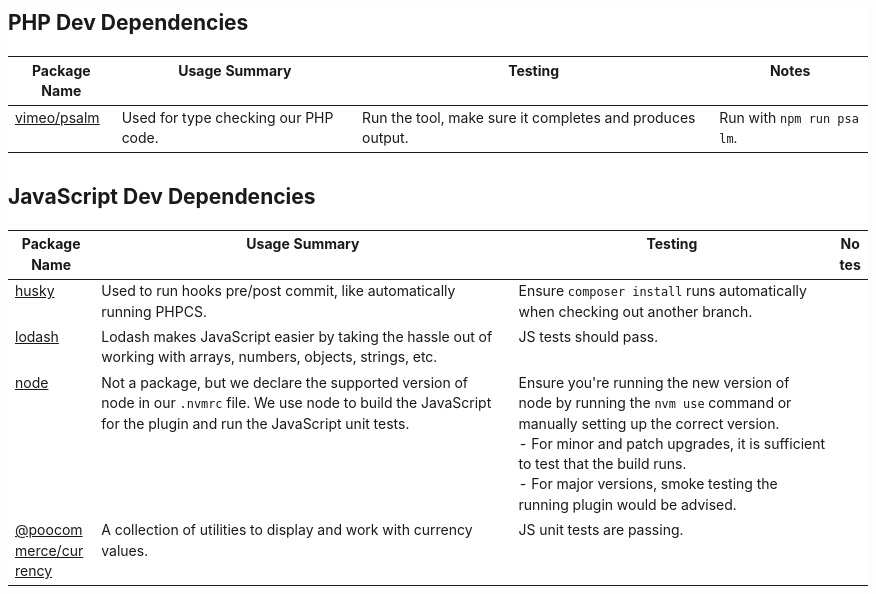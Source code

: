 ## PHP Dev Dependencies
| Package Name                                  | Usage Summary                        | Testing                                                   | Notes                     |
|-----------------------------------------------|--------------------------------------|-----------------------------------------------------------|---------------------------|
| [vimeo/psalm](https://github.com/vimeo/psalm) | Used for type checking our PHP code. | Run the tool, make sure it completes and produces output. | Run with `npm run psalm`. |

## JavaScript Dev Dependencies
| Package Name                                                                                     | Usage Summary                                                                                                                                                           | Testing                                                                                                                                                                                                                                                                                    | Notes                                                                                                                                                                                                                                                                                                                                  |
|--------------------------------------------------------------------------------------------------|-------------------------------------------------------------------------------------------------------------------------------------------------------------------------|--------------------------------------------------------------------------------------------------------------------------------------------------------------------------------------------------------------------------------------------------------------------------------------------|----------------------------------------------------------------------------------------------------------------------------------------------------------------------------------------------------------------------------------------------------------------------------------------------------------------------------------------|
| [husky](https://www.npmjs.com/package/husky)                                                     | Used to run hooks pre/post commit, like automatically running PHPCS.                                                                                                    | Ensure `composer install` runs automatically when checking out another branch.                                                                                                                                                                                                             |                                                                                                                                                                                                                                                                                                                                        |
| [lodash](https://www.npmjs.com/package/lodash)                                                   | Lodash makes JavaScript easier by taking the hassle out of working with arrays, numbers, objects, strings, etc.                                                         | JS tests should pass.                                                                                                                                                                                                                                                                      |                                                                                                                                                                                                                                                                                                                                        |
| [node](https://www.npmjs.com/package/node)                                                       | Not a package, but we declare the supported version of node in our `.nvmrc` file. We use node to build the JavaScript for the plugin and run the JavaScript unit tests. | Ensure you're running the new version of node by running the `nvm use` command or manually setting up the correct version. <br> - For minor and patch upgrades, it is sufficient to test that the build runs.<br> - For major versions, smoke testing the running plugin would be advised. |                                                                                                                                                                                                                                                                                                                                        |
| [@poocommerce/currency](https://www.npmjs.com/package/@poocommerce/currency)                     | A collection of utilities to display and work with currency values.                                                                                                     | JS unit tests are passing.                                                                                                                                                                                                                                                                 |                                                                                                                                                                                                                                                                                                                                        |